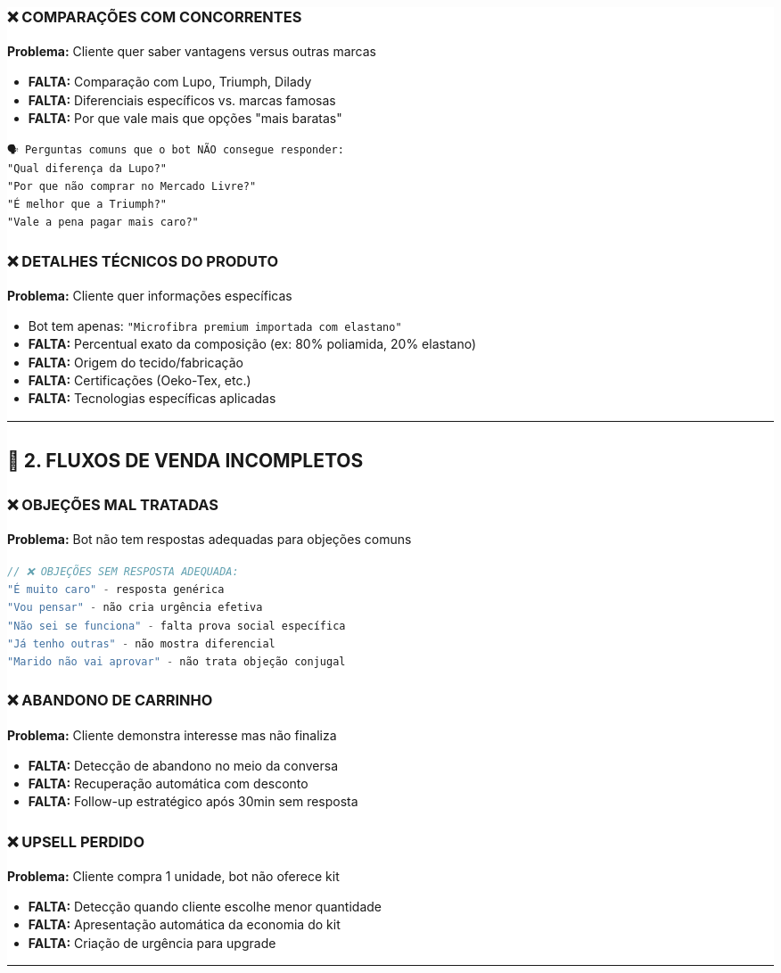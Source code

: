 ### **❌ COMPARAÇÕES COM CONCORRENTES**
**Problema:** Cliente quer saber vantagens versus outras marcas
- **FALTA:** Comparação com Lupo, Triumph, Dilady
- **FALTA:** Diferenciais específicos vs. marcas famosas
- **FALTA:** Por que vale mais que opções "mais baratas"

```
🗣️ Perguntas comuns que o bot NÃO consegue responder:
"Qual diferença da Lupo?"
"Por que não comprar no Mercado Livre?"
"É melhor que a Triumph?"
"Vale a pena pagar mais caro?"
```

### **❌ DETALHES TÉCNICOS DO PRODUTO**
**Problema:** Cliente quer informações específicas
- Bot tem apenas: `"Microfibra premium importada com elastano"`
- **FALTA:** Percentual exato da composição (ex: 80% poliamida, 20% elastano)
- **FALTA:** Origem do tecido/fabricação
- **FALTA:** Certificações (Oeko-Tex, etc.)
- **FALTA:** Tecnologias específicas aplicadas

---

## 🎯 **2. FLUXOS DE VENDA INCOMPLETOS**

### **❌ OBJEÇÕES MAL TRATADAS**
**Problema:** Bot não tem respostas adequadas para objeções comuns

```typescript
// ❌ OBJEÇÕES SEM RESPOSTA ADEQUADA:
"É muito caro" - resposta genérica
"Vou pensar" - não cria urgência efetiva
"Não sei se funciona" - falta prova social específica
"Já tenho outras" - não mostra diferencial
"Marido não vai aprovar" - não trata objeção conjugal
```

### **❌ ABANDONO DE CARRINHO**
**Problema:** Cliente demonstra interesse mas não finaliza
- **FALTA:** Detecção de abandono no meio da conversa
- **FALTA:** Recuperação automática com desconto
- **FALTA:** Follow-up estratégico após 30min sem resposta

### **❌ UPSELL PERDIDO**
**Problema:** Cliente compra 1 unidade, bot não oferece kit
- **FALTA:** Detecção quando cliente escolhe menor quantidade
- **FALTA:** Apresentação automática da economia do kit
- **FALTA:** Criação de urgência para upgrade

---
